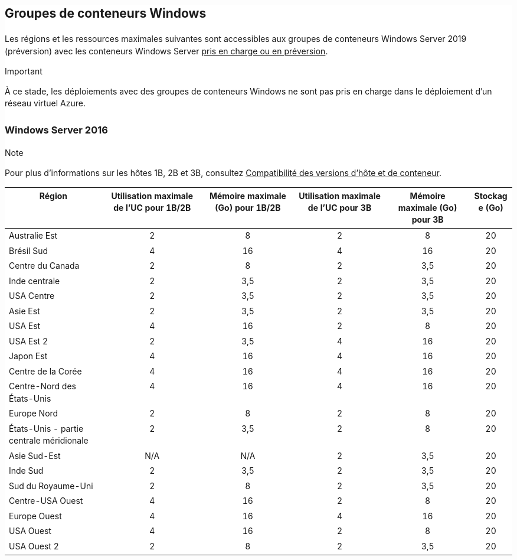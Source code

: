 ## <a name="windows-container-groups"></a>Groupes de conteneurs Windows

Les régions et les ressources maximales suivantes sont accessibles aux groupes de conteneurs Windows Server 2019 (préversion) avec les conteneurs Windows Server [pris en charge ou en préversion](container-instances-faq.md#what-windows-base-os-images-are-supported).

> [!IMPORTANT]
> À ce stade, les déploiements avec des groupes de conteneurs Windows ne sont pas pris en charge dans le déploiement d’un réseau virtuel Azure.

###  <a name="windows-server-2016"></a>Windows Server 2016

> [!NOTE]
> Pour plus d’informations sur les hôtes 1B, 2B et 3B, consultez [Compatibilité des versions d’hôte et de conteneur](/virtualization/windowscontainers/deploy-containers/update-containers#host-and-container-version-compatibility).

| Région | Utilisation maximale de l’UC pour 1B/2B | Mémoire maximale (Go) pour 1B/2B |Utilisation maximale de l’UC pour 3B | Mémoire maximale (Go) pour 3B | Stockage (Go) |
| -------- | :---: | :---: | :----: | :-----: | :-------: |
| Australie Est | 2 | 8 | 2 | 8 | 20 |
| Brésil Sud | 4 | 16 | 4 | 16 | 20 |
| Centre du Canada | 2 | 8 | 2 | 3,5 | 20 |
| Inde centrale | 2 | 3,5 | 2 | 3,5 | 20 |
| USA Centre | 2 | 3,5 | 2 | 3,5 | 20 |
| Asie Est | 2 | 3,5 | 2 | 3,5 | 20 |
| USA Est | 4 | 16 | 2 | 8 | 20 |
| USA Est 2 | 2 | 3,5 | 4 | 16 | 20 |
| Japon Est | 4 | 16 | 4 | 16 | 20 |
| Centre de la Corée | 4 | 16 | 4 | 16 | 20 |
| Centre-Nord des États-Unis | 4 | 16 | 4 | 16 | 20 |
| Europe Nord | 2 | 8 | 2 | 8 | 20 |
| États-Unis - partie centrale méridionale | 2 | 3,5 | 2 | 8 | 20 |
| Asie Sud-Est | N/A | N/A | 2 | 3,5 | 20 |
| Inde Sud | 2 | 3,5 | 2 | 3,5 | 20 |
| Sud du Royaume-Uni | 2 | 8 | 2 | 3,5 | 20 |
| Centre-USA Ouest | 4 | 16 | 2 | 8 | 20 |
| Europe Ouest | 4 | 16 | 4 | 16 | 20 |
| USA Ouest | 4 | 16 | 2 | 8 | 20 |
| USA Ouest 2 | 2 | 8 | 2 | 3,5 | 20 |


[azure-support]: https://ms.portal.azure.com/#blade/Microsoft_Azure_Support/HelpAndSupportBlade/newsupportrequest